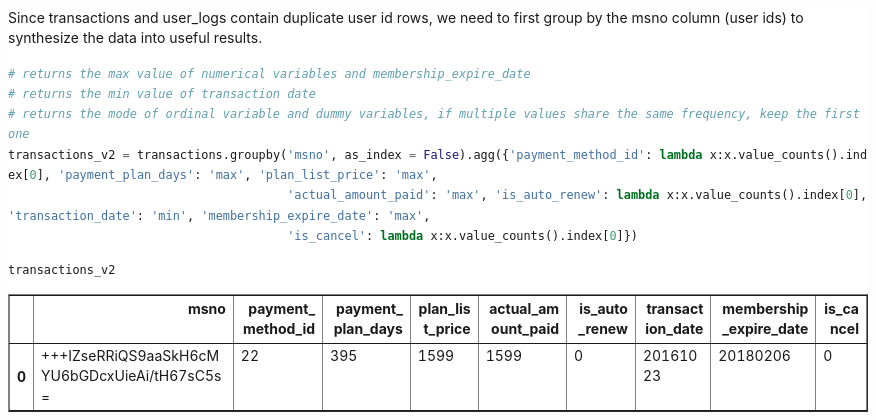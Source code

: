 

Since transactions and user_logs contain duplicate user id rows, we need to first group by the msno column (user ids) to synthesize the data into useful results. 


```python
# returns the max value of numerical variables and membership_expire_date
# returns the min value of transaction date
# returns the mode of ordinal variable and dummy variables, if multiple values share the same frequency, keep the first one
transactions_v2 = transactions.groupby('msno', as_index = False).agg({'payment_method_id': lambda x:x.value_counts().index[0], 'payment_plan_days': 'max', 'plan_list_price': 'max',
                                       'actual_amount_paid': 'max', 'is_auto_renew': lambda x:x.value_counts().index[0], 'transaction_date': 'min', 'membership_expire_date': 'max',
                                       'is_cancel': lambda x:x.value_counts().index[0]})

```


```python
transactions_v2
```




<div>
<style scoped>
    .dataframe tbody tr th:only-of-type {
        vertical-align: middle;
    }

    .dataframe tbody tr th {
        vertical-align: top;
    }

    .dataframe thead th {
        text-align: right;
    }
</style>
<table border="1" class="dataframe">
  <thead>
    <tr style="text-align: right;">
      <th></th>
      <th>msno</th>
      <th>payment_method_id</th>
      <th>payment_plan_days</th>
      <th>plan_list_price</th>
      <th>actual_amount_paid</th>
      <th>is_auto_renew</th>
      <th>transaction_date</th>
      <th>membership_expire_date</th>
      <th>is_cancel</th>
    </tr>
  </thead>
  <tbody>
    <tr>
      <th>0</th>
      <td>+++IZseRRiQS9aaSkH6cMYU6bGDcxUieAi/tH67sC5s=</td>
      <td>22</td>
      <td>395</td>
      <td>1599</td>
      <td>1599</td>
      <td>0</td>
      <td>20161023</td>
      <td>20180206</td>
      <td>0</td>
    </tr>
    <tr>